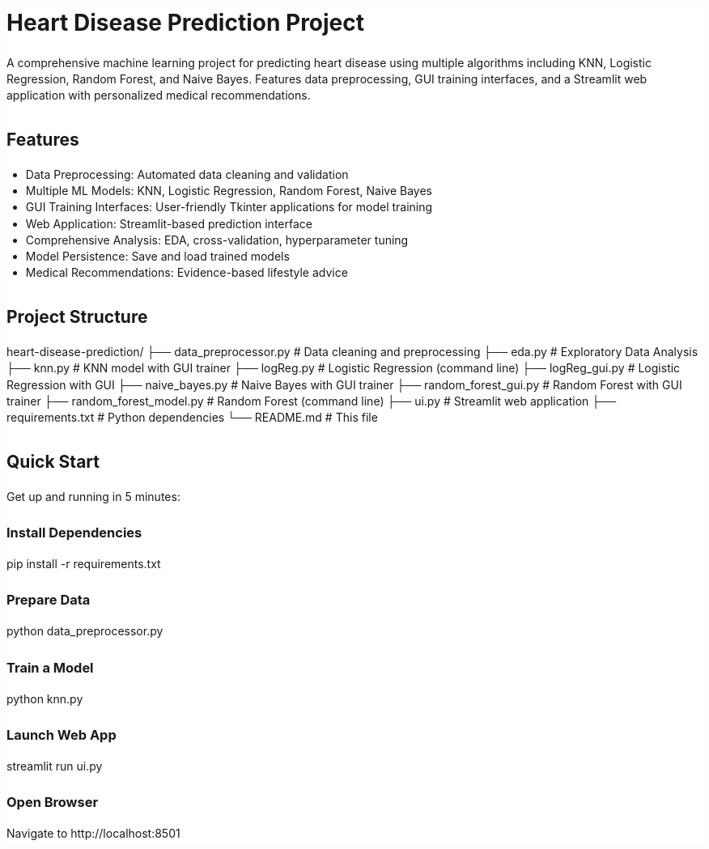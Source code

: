 # Heart Disease Prediction Project

A comprehensive machine learning project for predicting heart disease using multiple algorithms including KNN, Logistic Regression, Random Forest, and Naive Bayes. Features data preprocessing, GUI training interfaces, and a Streamlit web application with personalized medical recommendations.

## Features

- Data Preprocessing: Automated data cleaning and validation
- Multiple ML Models: KNN, Logistic Regression, Random Forest, Naive Bayes
- GUI Training Interfaces: User-friendly Tkinter applications for model training
- Web Application: Streamlit-based prediction interface
- Comprehensive Analysis: EDA, cross-validation, hyperparameter tuning
- Model Persistence: Save and load trained models
- Medical Recommendations: Evidence-based lifestyle advice

## Project Structure

heart-disease-prediction/
├── data_preprocessor.py      # Data cleaning and preprocessing
├── eda.py                   # Exploratory Data Analysis
├── knn.py                   # KNN model with GUI trainer
├── logReg.py                # Logistic Regression (command line)
├── logReg_gui.py            # Logistic Regression with GUI
├── naive_bayes.py           # Naive Bayes with GUI trainer
├── random_forest_gui.py     # Random Forest with GUI trainer
├── random_forest_model.py   # Random Forest (command line)
├── ui.py                    # Streamlit web application
├── requirements.txt         # Python dependencies
└── README.md               # This file

## Quick Start

Get up and running in 5 minutes:

### Install Dependencies
pip install -r requirements.txt

### Prepare Data
python data_preprocessor.py

### Train a Model
python knn.py

### Launch Web App
streamlit run ui.py

### Open Browser
Navigate to http://localhost:8501
